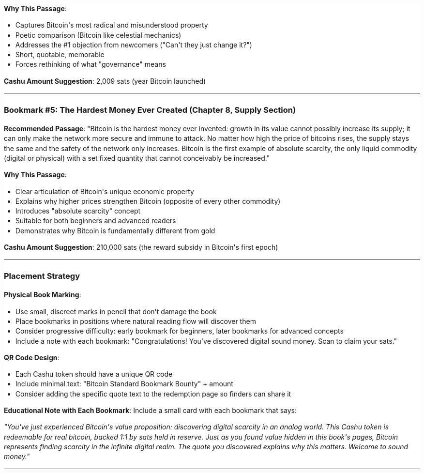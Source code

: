 **Why This Passage**:
- Captures Bitcoin's most radical and misunderstood property
- Poetic comparison (Bitcoin like celestial mechanics)
- Addresses the #1 objection from newcomers ("Can't they just change it?")
- Short, quotable, memorable
- Forces rethinking of what "governance" means

**Cashu Amount Suggestion**: 2,009 sats (year Bitcoin launched)

---

### Bookmark #5: The Hardest Money Ever Created (Chapter 8, Supply Section)
**Recommended Passage**:
"Bitcoin is the hardest money ever invented: growth in its value cannot possibly increase its supply; it can only make the network more secure and immune to attack. No matter how high the price of bitcoins rises, the supply stays the same and the safety of the network only increases. Bitcoin is the first example of absolute scarcity, the only liquid commodity (digital or physical) with a set fixed quantity that cannot conceivably be increased."

**Why This Passage**:
- Clear articulation of Bitcoin's unique economic property
- Explains why higher prices strengthen Bitcoin (opposite of every other commodity)
- Introduces "absolute scarcity" concept
- Suitable for both beginners and advanced readers
- Demonstrates why Bitcoin is fundamentally different from gold

**Cashu Amount Suggestion**: 210,000 sats (the reward subsidy in Bitcoin's first epoch)

---

### Placement Strategy

**Physical Book Marking**:
- Use small, discreet marks in pencil that don't damage the book
- Place bookmarks in positions where natural reading flow will discover them
- Consider progressive difficulty: early bookmark for beginners, later bookmarks for advanced concepts
- Include a note with each bookmark: "Congratulations! You've discovered digital sound money. Scan to claim your sats."

**QR Code Design**:
- Each Cashu token should have a unique QR code
- Include minimal text: "Bitcoin Standard Bookmark Bounty" + amount
- Consider adding the specific quote text to the redemption page so finders can share it

**Educational Note with Each Bookmark**:
Include a small card with each bookmark that says:

*"You've just experienced Bitcoin's value proposition: discovering digital scarcity in an analog world. This Cashu token is redeemable for real bitcoin, backed 1:1 by sats held in reserve. Just as you found value hidden in this book's pages, Bitcoin represents finding scarcity in the infinite digital realm. The quote you discovered explains why this matters. Welcome to sound money."*

---
